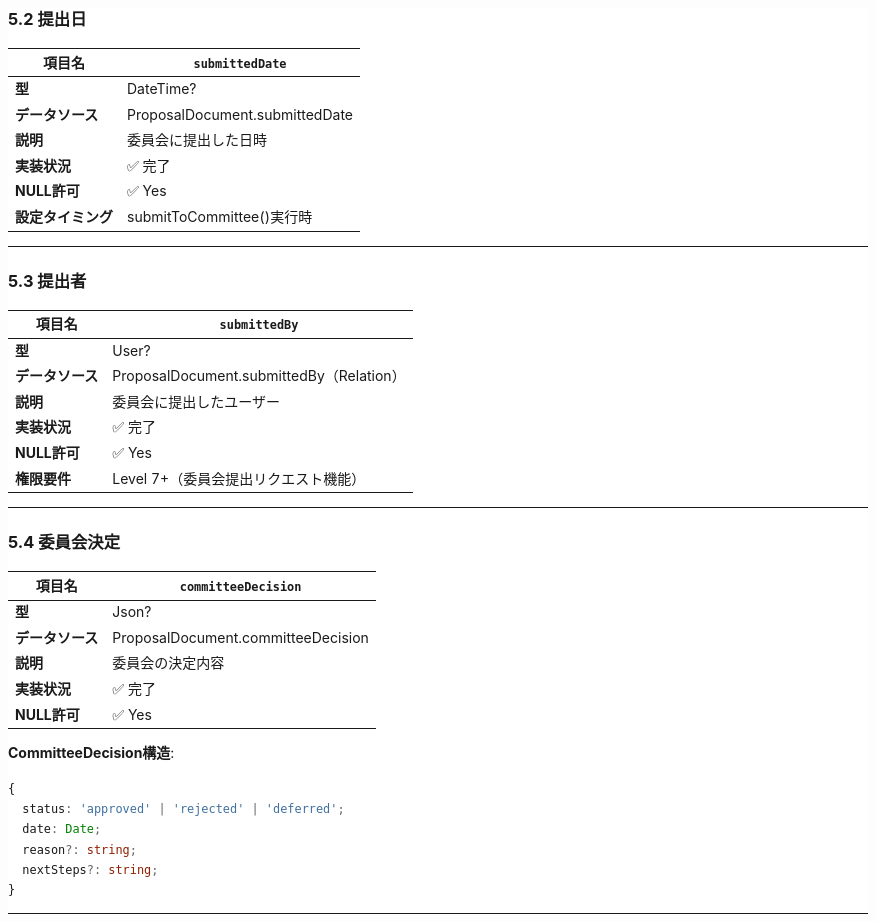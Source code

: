 
### 5.2 提出日
| 項目名 | `submittedDate` |
|--------|------|
| **型** | DateTime? |
| **データソース** | ProposalDocument.submittedDate |
| **説明** | 委員会に提出した日時 |
| **実装状況** | ✅ 完了 |
| **NULL許可** | ✅ Yes |
| **設定タイミング** | submitToCommittee()実行時 |

---

### 5.3 提出者
| 項目名 | `submittedBy` |
|--------|------|
| **型** | User? |
| **データソース** | ProposalDocument.submittedBy（Relation） |
| **説明** | 委員会に提出したユーザー |
| **実装状況** | ✅ 完了 |
| **NULL許可** | ✅ Yes |
| **権限要件** | Level 7+（委員会提出リクエスト機能） |

---

### 5.4 委員会決定
| 項目名 | `committeeDecision` |
|--------|------|
| **型** | Json? |
| **データソース** | ProposalDocument.committeeDecision |
| **説明** | 委員会の決定内容 |
| **実装状況** | ✅ 完了 |
| **NULL許可** | ✅ Yes |

**CommitteeDecision構造**:
```typescript
{
  status: 'approved' | 'rejected' | 'deferred';
  date: Date;
  reason?: string;
  nextSteps?: string;
}
```

---